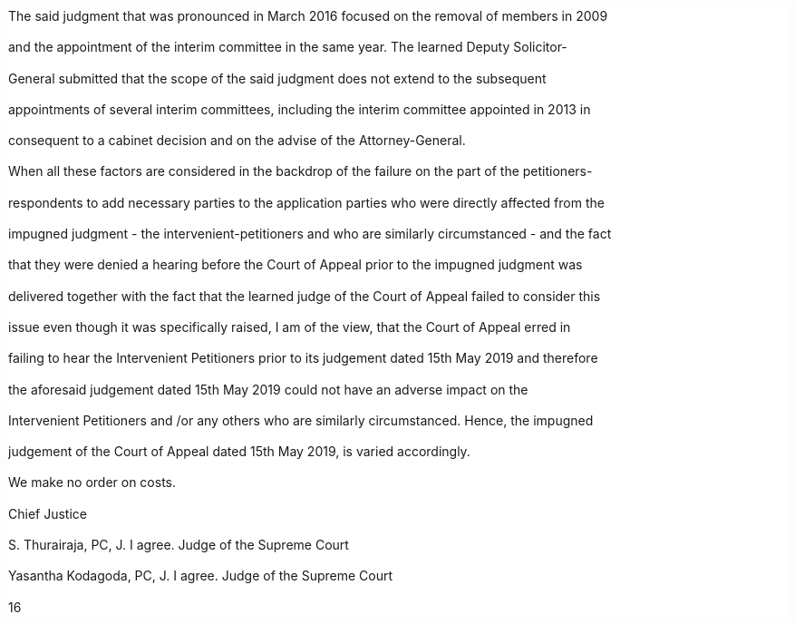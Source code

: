 The said judgment that was pronounced in March 2016 focused on the removal of members in 2009

and the appointment of the interim committee in the same year. The learned Deputy Solicitor-

General submitted that the scope of the said judgment does not extend to the subsequent

appointments of several interim committees, including the interim committee appointed in 2013 in

consequent to a cabinet decision and on the advise of the Attorney-General.

When all these factors are considered in the backdrop of the failure on the part of the petitioners-

respondents to add necessary parties to the application parties who were directly affected from the

impugned judgment - the intervenient-petitioners and who are similarly circumstanced - and the fact

that they were denied a hearing before the Court of Appeal prior to the impugned judgment was

delivered together with the fact that the learned judge of the Court of Appeal failed to consider this

issue even though it was specifically raised, I am of the view, that the Court of Appeal erred in

failing to hear the Intervenient Petitioners prior to its judgement dated 15th May 2019 and therefore

the aforesaid judgement dated 15th May 2019 could not have an adverse impact on the

Intervenient Petitioners and /or any others who are similarly circumstanced. Hence, the impugned

judgement of the Court of Appeal dated 15th May 2019, is varied accordingly.

We make no order on costs.

Chief Justice

S. Thurairaja, PC, J. I agree. Judge of the Supreme Court

Yasantha Kodagoda, PC, J. I agree. Judge of the Supreme Court

16